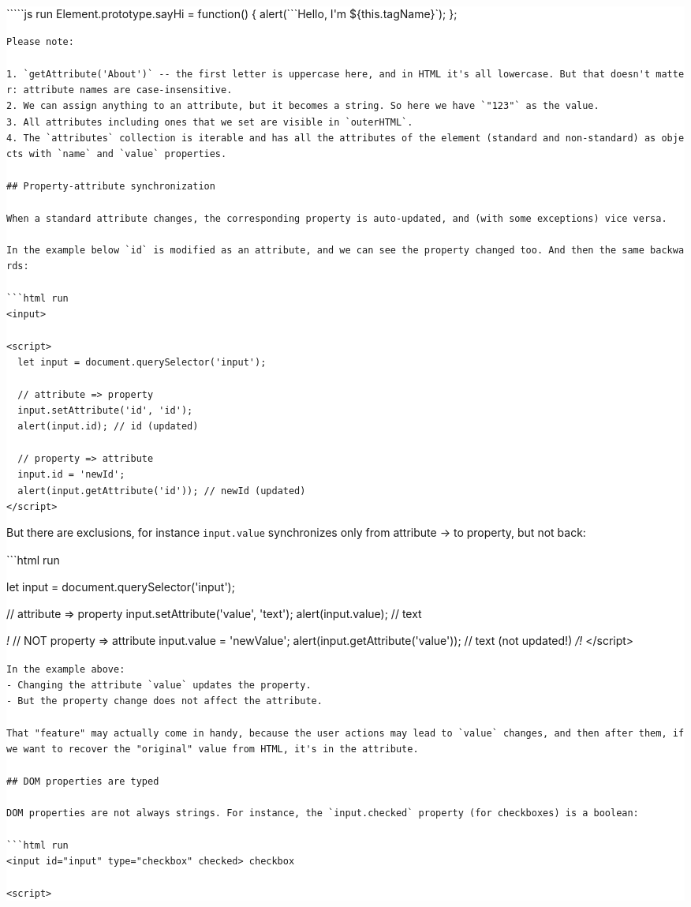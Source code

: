 `````js run Element.prototype.sayHi = function() { alert(```Hello, I'm ${this.tagName}\`\); };
```text
Please note:

1. `getAttribute('About')` -- the first letter is uppercase here, and in HTML it's all lowercase. But that doesn't matter: attribute names are case-insensitive.
2. We can assign anything to an attribute, but it becomes a string. So here we have `"123"` as the value.
3. All attributes including ones that we set are visible in `outerHTML`.
4. The `attributes` collection is iterable and has all the attributes of the element (standard and non-standard) as objects with `name` and `value` properties.

## Property-attribute synchronization

When a standard attribute changes, the corresponding property is auto-updated, and (with some exceptions) vice versa.

In the example below `id` is modified as an attribute, and we can see the property changed too. And then the same backwards:

```html run
<input>

<script>
  let input = document.querySelector('input');

  // attribute => property
  input.setAttribute('id', 'id');
  alert(input.id); // id (updated)

  // property => attribute
  input.id = 'newId';
  alert(input.getAttribute('id')); // newId (updated)
</script>
```

But there are exclusions, for instance `input.value` synchronizes only from attribute -&gt; to property, but not back:

\`\`\`html run

 let input = document.querySelector\('input'\);

// attribute =&gt; property input.setAttribute\('value', 'text'\); alert\(input.value\); // text

_!_ // NOT property =&gt; attribute input.value = 'newValue'; alert\(input.getAttribute\('value'\)\); // text \(not updated!\) _/!_ &lt;/script&gt;

```text
In the example above:
- Changing the attribute `value` updates the property.
- But the property change does not affect the attribute.

That "feature" may actually come in handy, because the user actions may lead to `value` changes, and then after them, if we want to recover the "original" value from HTML, it's in the attribute.

## DOM properties are typed

DOM properties are not always strings. For instance, the `input.checked` property (for checkboxes) is a boolean:

```html run
<input id="input" type="checkbox" checked> checkbox

<script>
`````